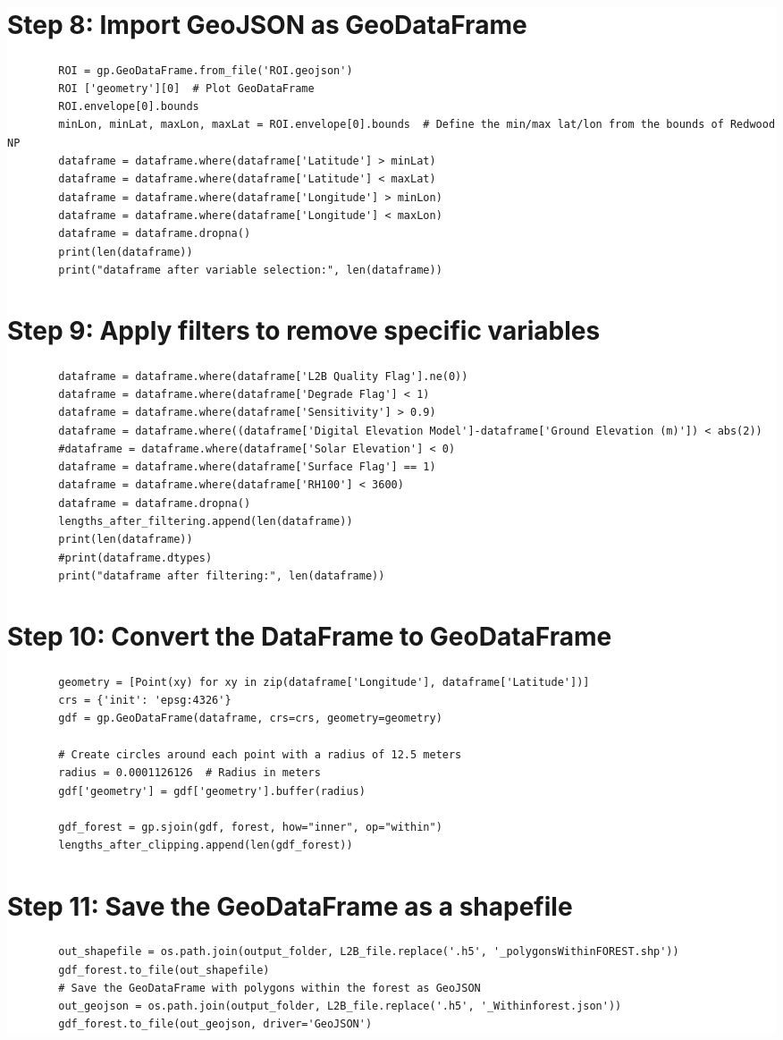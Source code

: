   # Step 8: Import GeoJSON as GeoDataFrame
            ROI = gp.GeoDataFrame.from_file('ROI.geojson')  
            ROI ['geometry'][0]  # Plot GeoDataFrame      
            ROI.envelope[0].bounds
            minLon, minLat, maxLon, maxLat = ROI.envelope[0].bounds  # Define the min/max lat/lon from the bounds of Redwood NP    
            dataframe = dataframe.where(dataframe['Latitude'] > minLat)
            dataframe = dataframe.where(dataframe['Latitude'] < maxLat)
            dataframe = dataframe.where(dataframe['Longitude'] > minLon)
            dataframe = dataframe.where(dataframe['Longitude'] < maxLon)
            dataframe = dataframe.dropna()
            print(len(dataframe))
            print("dataframe after variable selection:", len(dataframe))
        
  # Step 9: Apply filters to remove specific variables
            dataframe = dataframe.where(dataframe['L2B Quality Flag'].ne(0))
            dataframe = dataframe.where(dataframe['Degrade Flag'] < 1) 
            dataframe = dataframe.where(dataframe['Sensitivity'] > 0.9)
            dataframe = dataframe.where((dataframe['Digital Elevation Model']-dataframe['Ground Elevation (m)']) < abs(2))
            #dataframe = dataframe.where(dataframe['Solar Elevation'] < 0)
            dataframe = dataframe.where(dataframe['Surface Flag'] == 1)
            dataframe = dataframe.where(dataframe['RH100'] < 3600) 
            dataframe = dataframe.dropna()
            lengths_after_filtering.append(len(dataframe))
            print(len(dataframe))
            #print(dataframe.dtypes)
            print("dataframe after filtering:", len(dataframe))
        
  # Step 10: Convert the DataFrame to GeoDataFrame
            geometry = [Point(xy) for xy in zip(dataframe['Longitude'], dataframe['Latitude'])]
            crs = {'init': 'epsg:4326'}
            gdf = gp.GeoDataFrame(dataframe, crs=crs, geometry=geometry)
    
            # Create circles around each point with a radius of 12.5 meters
            radius = 0.0001126126  # Radius in meters
            gdf['geometry'] = gdf['geometry'].buffer(radius)
            
            gdf_forest = gp.sjoin(gdf, forest, how="inner", op="within")
            lengths_after_clipping.append(len(gdf_forest))
            
  # Step 11: Save the GeoDataFrame as a shapefile
            out_shapefile = os.path.join(output_folder, L2B_file.replace('.h5', '_polygonsWithinFOREST.shp'))
            gdf_forest.to_file(out_shapefile)
            # Save the GeoDataFrame with polygons within the forest as GeoJSON
            out_geojson = os.path.join(output_folder, L2B_file.replace('.h5', '_Withinforest.json'))
            gdf_forest.to_file(out_geojson, driver='GeoJSON')
    
